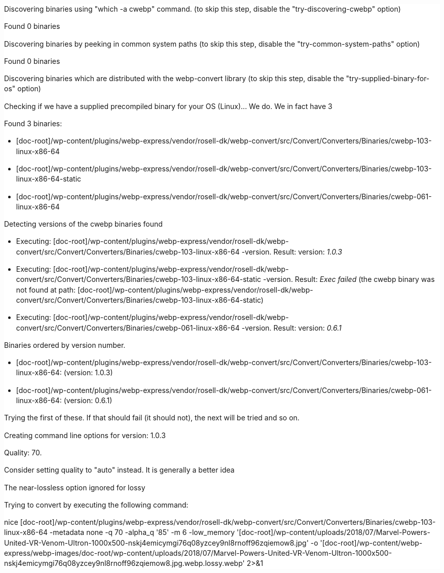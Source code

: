 Discovering binaries using "which -a cwebp" command. (to skip this step, disable the "try-discovering-cwebp" option)

Found 0 binaries

Discovering binaries by peeking in common system paths (to skip this step, disable the "try-common-system-paths" option)

Found 0 binaries

Discovering binaries which are distributed with the webp-convert library (to skip this step, disable the "try-supplied-binary-for-os" option)

Checking if we have a supplied precompiled binary for your OS (Linux)... We do. We in fact have 3

Found 3 binaries: 

- [doc-root]/wp-content/plugins/webp-express/vendor/rosell-dk/webp-convert/src/Convert/Converters/Binaries/cwebp-103-linux-x86-64

- [doc-root]/wp-content/plugins/webp-express/vendor/rosell-dk/webp-convert/src/Convert/Converters/Binaries/cwebp-103-linux-x86-64-static

- [doc-root]/wp-content/plugins/webp-express/vendor/rosell-dk/webp-convert/src/Convert/Converters/Binaries/cwebp-061-linux-x86-64

Detecting versions of the cwebp binaries found

- Executing: [doc-root]/wp-content/plugins/webp-express/vendor/rosell-dk/webp-convert/src/Convert/Converters/Binaries/cwebp-103-linux-x86-64 -version. Result: version: *1.0.3*

- Executing: [doc-root]/wp-content/plugins/webp-express/vendor/rosell-dk/webp-convert/src/Convert/Converters/Binaries/cwebp-103-linux-x86-64-static -version. Result: *Exec failed* (the cwebp binary was not found at path: [doc-root]/wp-content/plugins/webp-express/vendor/rosell-dk/webp-convert/src/Convert/Converters/Binaries/cwebp-103-linux-x86-64-static)

- Executing: [doc-root]/wp-content/plugins/webp-express/vendor/rosell-dk/webp-convert/src/Convert/Converters/Binaries/cwebp-061-linux-x86-64 -version. Result: version: *0.6.1*

Binaries ordered by version number.

- [doc-root]/wp-content/plugins/webp-express/vendor/rosell-dk/webp-convert/src/Convert/Converters/Binaries/cwebp-103-linux-x86-64: (version: 1.0.3)

- [doc-root]/wp-content/plugins/webp-express/vendor/rosell-dk/webp-convert/src/Convert/Converters/Binaries/cwebp-061-linux-x86-64: (version: 0.6.1)

Trying the first of these. If that should fail (it should not), the next will be tried and so on.

Creating command line options for version: 1.0.3

Quality: 70. 

Consider setting quality to "auto" instead. It is generally a better idea

The near-lossless option ignored for lossy

Trying to convert by executing the following command:

nice [doc-root]/wp-content/plugins/webp-express/vendor/rosell-dk/webp-convert/src/Convert/Converters/Binaries/cwebp-103-linux-x86-64 -metadata none -q 70 -alpha_q '85' -m 6 -low_memory '[doc-root]/wp-content/uploads/2018/07/Marvel-Powers-United-VR-Venom-Ultron-1000x500-nskj4emicymgi76q08yzcey9nl8rnoff96zqiemow8.jpg' -o '[doc-root]/wp-content/webp-express/webp-images/doc-root/wp-content/uploads/2018/07/Marvel-Powers-United-VR-Venom-Ultron-1000x500-nskj4emicymgi76q08yzcey9nl8rnoff96zqiemow8.jpg.webp.lossy.webp' 2>&1
